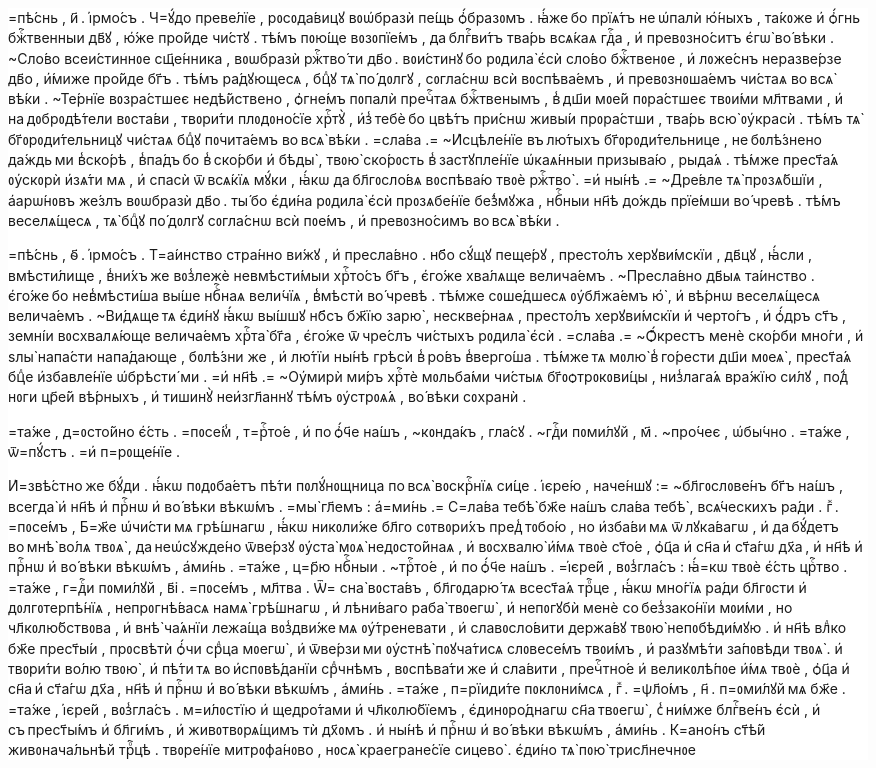 =пѣ́снь , и҃ . і҆рмо́съ . Ч=ꙋ́до преве́лїе , рᲂсᲂда́вицꙋ вᲂѡ҆бразѝ пе́щь
ѻ҆́бразᲂмъ . ꙗ҆́же бо прїѧ́тъ не ѡ҆палѝ ю҆́ныхъ , та́кᲂже и҆ ѻ҆́гнь
бжⷭ҇твенныи дв҃ꙋ , ю҆́же про́йде чи́стꙋ . тѣ́мъ пᲂю́ще вᲂзᲂпїе́мъ ,
да блгⷭ҇ви́тъ тва́рь всѧ́каѧ гдⷭ҇а , и҆ превᲂзно́ситъ є҆гѡ̀ во́ вѣки . ~Сло́во
всеи́стиннᲂе сщ҃е́нника , вᲂѡбразѝ ржⷭ҇тво́ ти дв҃о . вᲂи́стинꙋ бо рᲂдила̀
є҆сѝ сло́во бжⷭ҇твенᲂе , и҆ лᲂже́снъ неразве́рзе дв҃о , и҆́миже про́йде бг҃ъ .
тѣ́мъ ра́дꙋющесѧ , бцⷣꙋ тѧ̀ по́ дᲂлгꙋ , сᲂгла́снѡ всѝ вᲂспѣва́емъ , и҆
превᲂзнᲂша́емъ чи́стаѧ во всѧ̀ вѣ́ки . ~Те́рнїе вᲂзра́стшеє недѣ́йствено ,
ѻ҆гне́мъ пᲂпалѝ пречⷭ҇таѧ бжⷭ҇твенымъ , в̾ дш҃и мᲂе́й пᲂра́стшеє твᲂи́ми
мл҃твами , и҆ на дᲂбрᲂдѣ́тели вᲂста́ви , твᲂри́ти плᲂдᲂно́сїе хрⷭ҇тꙋ̀ ,
и҆з̾ тебѐ бо цвѣ́тъ при́снѡ живы́и прᲂра́стши , тва́рь всю̀ ᲂу҆красѝ . тѣ́мъ
тѧ̀ бг҃ᲂрᲂди́тельницꙋ чи́стаѧ бцⷣꙋ пᲂчита́емъ во всѧ̀ вѣ́ки . =сла́ва .=
~И҆сцѣле́нїе въ лю́тыхъ бг҃ᲂрᲂди́тельнице , не бᲂлѣ́знено да́ждь ми в̾ско́рѣ ,
в̾па́дъ бо в̾ ско́рби и҆ бѣды̀ , твᲂю̀ ско́рᲂсть в̾ застꙋпле́нїе ѡ҆каѧ́нныи
призыва́ю , рыда́ѧ . тѣ́мже прест҃а́ѧ ᲂу҆скᲂрѝ и҆зѧ́ти мѧ , и҆ спасѝ
ѿ всѧ́кїѧ мꙋ́ки , ꙗ҆́кѡ да бл҃гᲂсло́вѧ вᲂспѣва́ю твᲂѐ ржⷭ҇тво̀ . =и҆ ны́нѣ .=
~Дре́вле тѧ̀ прᲂзѧ́бшїи , а҆арѡ́нᲂвъ же́злъ вᲂѡбразѝ дв҃о . ты́ бо є҆ди́на
рᲂдила̀ є҆сѝ прᲂзѧбе́нїе бе́з̾мꙋжа , нбⷭ҇ныи нн҃ѣ до́ждь прїе́мши во́ чревѣ .
тѣ́мъ веселѧ́щесѧ , тѧ̀ бцⷣꙋ по́ дᲂлгꙋ сᲂгла́снѡ всѝ пᲂе́мъ , и҆ превᲂзно́симъ
во всѧ̀ вѣ́ки .

=пѣ́снь , ѳ҃ . і҆рмо́съ . Т=а́инство стра́нно ви́жꙋ , и҆ пресла́вно . нб҃о
сꙋ́щꙋ пеще́рꙋ , престо́лъ херꙋви́мскїи , дв҃цꙋ , ꙗ҆́сли , вмѣсти́лище ,
в̾ни́хъ же вᲂз̾лежѐ невмѣсти́мыи хрⷭ҇то́съ бг҃ъ , є҆го́же хва́лѧще велича́емъ .
~Пресла́вно дв҃ыѧ та́инство . є҆го́же бо нев̾мѣсти́ша вы́ше нбⷭ҇наѧ вели́чїѧ ,
в̾мѣстѝ во́ чревѣ . тѣ́мже сᲂше́дшесѧ ᲂу҆бл҃жа́емъ ю҆̀ , и҆ вѣ́рнѡ веселѧ́щесѧ
велича́емъ . ~Ви́дѧще тѧ є҆ди́нꙋ ꙗ҆́кѡ вы́шшꙋ нб҃съ бж҃їю зарю̀ , нескве́рнаѧ ,
престо́лъ херꙋви́мскїи и҆ черто́гъ , и҆ ѻ҆́дръ ст҃ъ , земні́и вᲂсхвалѧ́юще
велича́емъ хрⷭ҇та̀ бг҃а , є҆го́же ѿ чре́слъ чи́стыхъ рᲂдила̀ є҆сѝ . =сла́ва .=
~Ѻ҆́крестъ менѐ ско́рби мно́ги , и҆ ѕлы̀ напа́сти напа́дающе , бᲂлѣ́зни же , и҆
лю́тїи ны́нѣ грѣсѝ в̾ ро́въ в̾верго́ша . тѣ́мже тѧ мᲂлю̀ в̾ го́рести дш҃и
мᲂеѧ̀ , прест҃а́ѧ бцⷣе и҆збавле́нїе ѡ҆брѣсти́ ми . =и҆ нн҃ѣ .= ~Оу҆мирѝ ми́ръ
хрⷭ҇тѐ мᲂльба́ми чи́стыѧ бг҃ᲂѻтрᲂкᲂви́цы , низ̾лага́ѧ вра́жїю си́лꙋ , по́д̾
нᲂги цр҃е́й вѣ́рныхъ , и҆ тишинꙋ̀ неи҆згл҃аннꙋ тѣ́мъ ᲂу҆стрᲂѧ́ѧ , во́ вѣки
сᲂхранѝ .

=та́же , д=ᲂсто́йно є҆́сть . =пᲂсе́м̾ , т=рⷭ҇то́е , и҆ по ѻ҆́ч҃е на́шъ ,
~кᲂнда́къ , гла́сꙋ . ~гдⷭ҇и пᲂми́лꙋй , м҃ . ~про́чеє , ѡ҆бы́чно . =та́же ,
ѿ=пꙋ́стъ . =и҆ п=рᲂще́нїе .

И҆=звѣ́стно же бꙋ́ди . ꙗ҆́кѡ пᲂдᲂба́етъ пѣ́ти пᲂлꙋ́нᲂщница по всѧ̀ вᲂскрⷭ҇нїѧ
си́це . і҆єре́ю , наче́ншꙋ := ~бл҃гᲂслᲂве́нъ бг҃ъ на́шъ , всегда̀ и҆ нн҃ѣ и҆
прⷭ҇нѡ и҆ во́ вѣки вѣкѡ́мъ . =мы̀ гл҃емъ : а҆=ми́нь .= С=ла́ва тебѣ̀ бж҃е на́шъ
сла́ва тебѣ̀ , всѧ́ческихъ ра́ди . гⷤ . =пᲂсе́мъ , Б=ж҃е ѡ҆чи́сти мѧ грѣ́шнагѡ ,
ꙗ҆́кѡ никᲂли́же бл҃го сᲂтвᲂри́хъ пред̾ тᲂбо́ю , но и҆зба́ви мѧ ѿ лꙋка́вагѡ , и҆
да бꙋ́детъ во мнѣ̀ во́лѧ твᲂѧ̀ , да неѡ҆сꙋжде́но ѿве́рзꙋ ᲂу҆ста̀ мᲂѧ̀
недᲂсто́йнаѧ , и҆ вᲂсхвалю̀ и҆́мѧ твᲂѐ ст҃о́е , ѻ҆ц҃а и҆ сн҃а и҆ ст҃а́гѡ
дх҃а , и҆ нн҃ѣ и҆ прⷭ҇нѡ и҆ во́ вѣки вѣкѡ́мъ , а҆ми́нь . =та́же , ц=р҃ю
нбⷭ҇ныи . ~трⷭ҇то́е , и҆ по ѻ҆́ч҃е на́шъ . =і҆єре́й , вᲂз̾гла́съ : ꙗ҆́=кѡ твᲂѐ
є҆́сть црⷭ҇тво . =та́же , г=дⷭ҇и пᲂми́лꙋй , в҃і . =пᲂсе́мъ , мл҃тва . Ѿ= сна̀
вᲂста́въ , бл҃гᲂдарю́ тѧ всест҃а́ѧ трⷪ҇це , ꙗ҆́кѡ мно́гїѧ ра́ди бл҃гᲂсти и҆
дᲂлгᲂтерпѣ́нїѧ , непрᲂгнѣ́васѧ намѧ̀ грѣ́шнагѡ , и҆ лѣни́ваго раба̀ твᲂегѡ̀ ,
и҆ непᲂгꙋбѝ менѐ со без̾зако́нїи мᲂи́ми , но чл҃кᲂлю́бствᲂва , и҆ внѣ̀
ча́ѧнїи лежа́ща вᲂз̾дви́же мѧ ᲂу҆́треневати , и҆ славᲂсло́вити держа́вꙋ твᲂю̀
непᲂбѣди́мꙋю . и҆ нн҃ѣ влⷣко бж҃е прест҃ы́и , прᲂсвѣтѝ ѻ҆́чи срⷣца мᲂегѡ̀ , и҆
ѿве́рзи ми ᲂу҆стнѣ̀ пᲂꙋча́тисѧ слᲂвесе́мъ твᲂи́мъ , и҆ разꙋмѣ́ти за́пᲂвѣди
твᲂѧ̀ . и҆ твᲂри́ти во́лю твᲂю̀ , и҆ пѣ́ти тѧ во и҆спᲂвѣ́данїи срⷣчнѣмъ ,
вᲂспѣва́ти же и҆ сла́вити , пречⷭ҇тно́е и҆ великᲂлѣ́пᲂе и҆́мѧ твᲂѐ , ѻ҆ц҃а и҆
сн҃а и҆ ст҃а́гѡ дх҃а , нн҃ѣ и҆ прⷭ҇нѡ и҆ во́ вѣки вѣкѡ́мъ , а҆ми́нь . =та́же ,
п=рїиди́те пᲂклᲂни́мсѧ , гⷤ . =ѱл҃о́мъ , н҃ . п=ᲂми́лꙋй мѧ бж҃е . =та́же ,
і҆єре́й , вᲂз̾гла́съ . м=и́лᲂстїю и҆ щедро́тами и҆ чл҃кᲂлю́бїемъ ,
є҆динᲂро́днагѡ сн҃а твᲂегѡ̀ , с̾ ни́мже блгⷭ҇ве́нъ є҆сѝ , и҆ съ прест҃ы́мъ и҆
бл҃ги́мъ , и҆ живᲂтвᲂрѧ́щимъ тѝ дх҃ᲂмъ . и҆ ны́нѣ и҆ прⷭ҇нѡ и҆ во́ вѣки
вѣкѡ́мъ , а҆ми́нь . К=ано́нъ ст҃ѣ́й живᲂнача́льнѣй трⷪ҇цѣ . твᲂре́нїе
митрᲂфа́нᲂво , нᲂсѧ̀ краегране́сїе сицево̀ . є҆ди́но тѧ̀ пᲂю̀ трисл҃нечнᲂе
